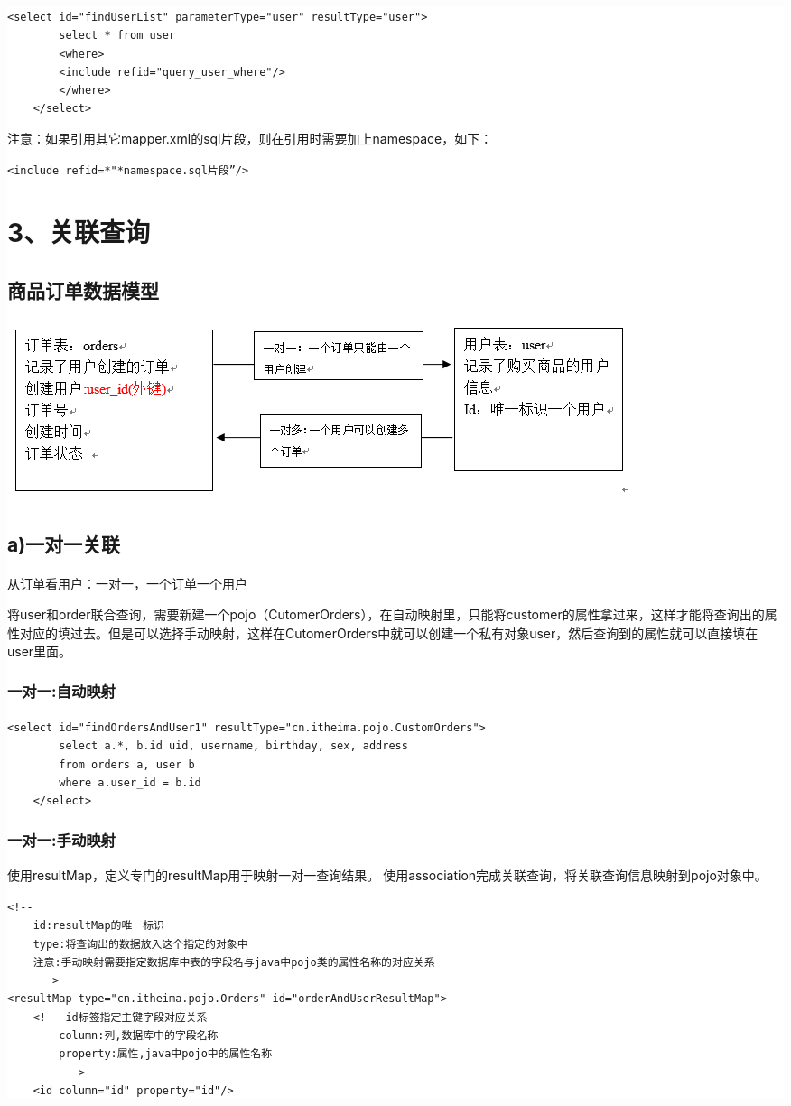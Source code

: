 ```
<select id="findUserList" parameterType="user" resultType="user">
		select * from user 
		<where>
		<include refid="query_user_where"/>
		</where>
	</select>

```

注意：如果引用其它mapper.xml的sql片段，则在引用时需要加上namespace，如下：

`<include refid=*"*namespace.sql片段”/>`

# 3、关联查询

## 商品订单数据模型

![1541650401019](assets/1541650401019.png)

## a)一对一关联

从订单看用户：一对一，一个订单一个用户

将user和order联合查询，需要新建一个pojo（CutomerOrders），在自动映射里，只能将customer的属性拿过来，这样才能将查询出的属性对应的填过去。但是可以选择手动映射，这样在CutomerOrders中就可以创建一个私有对象user，然后查询到的属性就可以直接填在user里面。

### 一对一:自动映射 

```
<select id="findOrdersAndUser1" resultType="cn.itheima.pojo.CustomOrders">
		select a.*, b.id uid, username, birthday, sex, address 
		from orders a, user b 
		where a.user_id = b.id
	</select>
```

### 一对一:手动映射

使用resultMap，定义专门的resultMap用于映射一对一查询结果。 使用association完成关联查询，将关联查询信息映射到pojo对象中。

	<!-- 
		id:resultMap的唯一标识
		type:将查询出的数据放入这个指定的对象中
		注意:手动映射需要指定数据库中表的字段名与java中pojo类的属性名称的对应关系
		 -->
	<resultMap type="cn.itheima.pojo.Orders" id="orderAndUserResultMap">
		<!-- id标签指定主键字段对应关系
			column:列,数据库中的字段名称
			property:属性,java中pojo中的属性名称
			 -->
		<id column="id" property="id"/>
	        